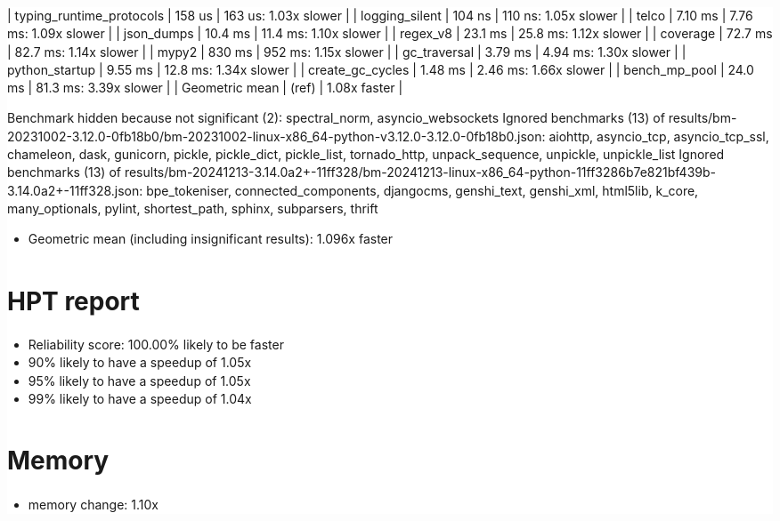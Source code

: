 | typing_runtime_protocols   | 158 us                                                 | 163 us: 1.03x slower                                                   |
| logging_silent             | 104 ns                                                 | 110 ns: 1.05x slower                                                   |
| telco                      | 7.10 ms                                                | 7.76 ms: 1.09x slower                                                  |
| json_dumps                 | 10.4 ms                                                | 11.4 ms: 1.10x slower                                                  |
| regex_v8                   | 23.1 ms                                                | 25.8 ms: 1.12x slower                                                  |
| coverage                   | 72.7 ms                                                | 82.7 ms: 1.14x slower                                                  |
| mypy2                      | 830 ms                                                 | 952 ms: 1.15x slower                                                   |
| gc_traversal               | 3.79 ms                                                | 4.94 ms: 1.30x slower                                                  |
| python_startup             | 9.55 ms                                                | 12.8 ms: 1.34x slower                                                  |
| create_gc_cycles           | 1.48 ms                                                | 2.46 ms: 1.66x slower                                                  |
| bench_mp_pool              | 24.0 ms                                                | 81.3 ms: 3.39x slower                                                  |
| Geometric mean             | (ref)                                                  | 1.08x faster                                                           |

Benchmark hidden because not significant (2): spectral_norm, asyncio_websockets
Ignored benchmarks (13) of results/bm-20231002-3.12.0-0fb18b0/bm-20231002-linux-x86_64-python-v3.12.0-3.12.0-0fb18b0.json: aiohttp, asyncio_tcp, asyncio_tcp_ssl, chameleon, dask, gunicorn, pickle, pickle_dict, pickle_list, tornado_http, unpack_sequence, unpickle, unpickle_list
Ignored benchmarks (13) of results/bm-20241213-3.14.0a2+-11ff328/bm-20241213-linux-x86_64-python-11ff3286b7e821bf439b-3.14.0a2+-11ff328.json: bpe_tokeniser, connected_components, djangocms, genshi_text, genshi_xml, html5lib, k_core, many_optionals, pylint, shortest_path, sphinx, subparsers, thrift

- Geometric mean (including insignificant results): 1.096x faster

# HPT report

- Reliability score: 100.00% likely to be faster
- 90% likely to have a speedup of 1.05x
- 95% likely to have a speedup of 1.05x
- 99% likely to have a speedup of 1.04x

# Memory
- memory change: 1.10x
